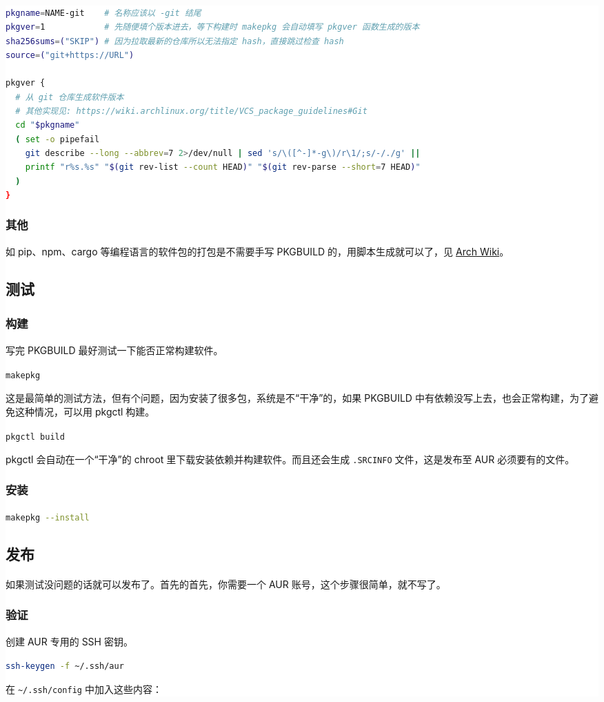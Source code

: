 ```sh
pkgname=NAME-git    # 名称应该以 -git 结尾
pkgver=1            # 先随便填个版本进去，等下构建时 makepkg 会自动填写 pkgver 函数生成的版本
sha256sums=("SKIP") # 因为拉取最新的仓库所以无法指定 hash，直接跳过检查 hash
source=("git+https://URL")

pkgver {
  # 从 git 仓库生成软件版本
  # 其他实现见: https://wiki.archlinux.org/title/VCS_package_guidelines#Git
  cd "$pkgname"
  ( set -o pipefail
    git describe --long --abbrev=7 2>/dev/null | sed 's/\([^-]*-g\)/r\1/;s/-/./g' ||
    printf "r%s.%s" "$(git rev-list --count HEAD)" "$(git rev-parse --short=7 HEAD)"
  )
}
```

### 其他
如 pip、npm、cargo 等编程语言的软件包的打包是不需要手写 PKGBUILD 的，用脚本生成就可以了，见 [Arch Wiki](https://wiki.archlinux.org/title/Creating_packages#PKGBUILD_generators)。

## 测试
### 构建
写完 PKGBUILD 最好测试一下能否正常构建软件。

```sh
makepkg
```

这是最简单的测试方法，但有个问题，因为安装了很多包，系统是不“干净”的，如果 PKGBUILD 中有依赖没写上去，也会正常构建，为了避免这种情况，可以用 pkgctl 构建。

```sh
pkgctl build
```

pkgctl 会自动在一个“干净”的 chroot 里下载安装依赖并构建软件。而且还会生成 `.SRCINFO` 文件，这是发布至 AUR 必须要有的文件。

### 安装
```sh
makepkg --install
```

## 发布
如果测试没问题的话就可以发布了。首先的首先，你需要一个 AUR 账号，这个步骤很简单，就不写了。

### 验证
创建 AUR 专用的 SSH 密钥。

```sh
ssh-keygen -f ~/.ssh/aur
```

在 `~/.ssh/config` 中加入这些内容：
